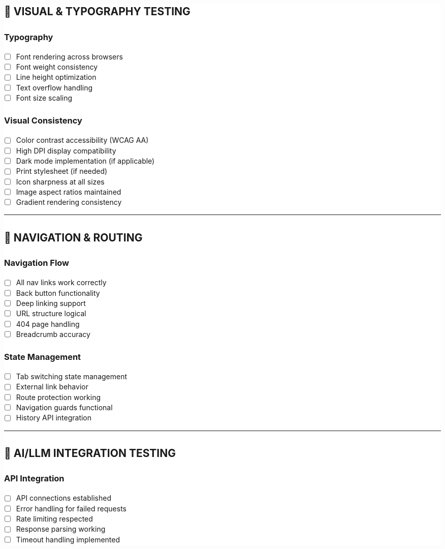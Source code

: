 
## **🎨 VISUAL & TYPOGRAPHY TESTING**

### **Typography**
- [ ] Font rendering across browsers
- [ ] Font weight consistency
- [ ] Line height optimization
- [ ] Text overflow handling
- [ ] Font size scaling

### **Visual Consistency**
- [ ] Color contrast accessibility (WCAG AA)
- [ ] High DPI display compatibility
- [ ] Dark mode implementation (if applicable)
- [ ] Print stylesheet (if needed)
- [ ] Icon sharpness at all sizes
- [ ] Image aspect ratios maintained
- [ ] Gradient rendering consistency

---

## **🧭 NAVIGATION & ROUTING**

### **Navigation Flow**
- [ ] All nav links work correctly
- [ ] Back button functionality
- [ ] Deep linking support
- [ ] URL structure logical
- [ ] 404 page handling
- [ ] Breadcrumb accuracy

### **State Management**
- [ ] Tab switching state management
- [ ] External link behavior
- [ ] Route protection working
- [ ] Navigation guards functional
- [ ] History API integration

---

## **🤖 AI/LLM INTEGRATION TESTING**

### **API Integration**
- [ ] API connections established
- [ ] Error handling for failed requests
- [ ] Rate limiting respected
- [ ] Response parsing working
- [ ] Timeout handling implemented
